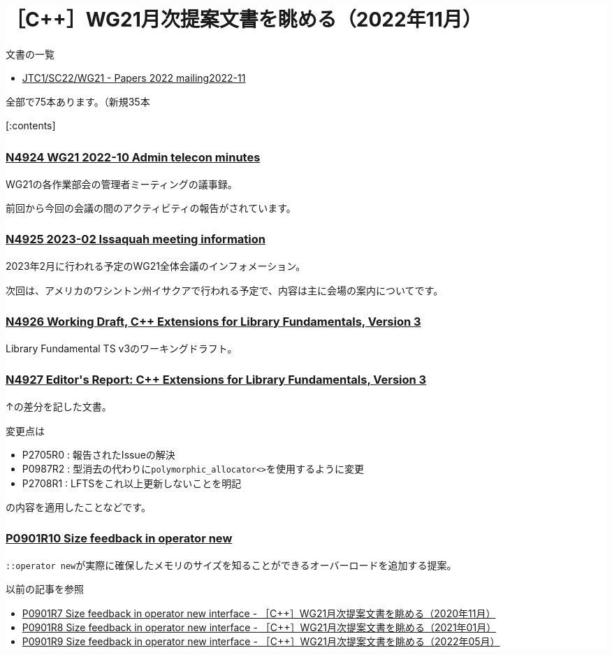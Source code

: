 # ［C++］WG21月次提案文書を眺める（2022年11月）

文書の一覧

- [JTC1/SC22/WG21 - Papers 2022 mailing2022-11](http://www.open-std.org/jtc1/sc22/wg21/docs/papers/2022/#mailing2022-11)

全部で75本あります。（新規35本

[:contents]

### [N4924 WG21 2022-10 Admin telecon minutes](https://www.open-std.org/jtc1/sc22/wg21/docs/papers/2022/n4924.pdf)

WG21の各作業部会の管理者ミーティングの議事録。

前回から今回の会議の間のアクティビティの報告がされています。

### [N4925 2023-02 Issaquah meeting information](https://www.open-std.org/jtc1/sc22/wg21/docs/papers/2022/n4925.pdf)

2023年2月に行われる予定のWG21全体会議のインフォメーション。

次回は、アメリカのワシントン州イサクアで行われる予定で、内容は主に会場の案内についてです。

### [N4926 Working Draft, C++ Extensions for Library Fundamentals, Version 3](https://www.open-std.org/jtc1/sc22/wg21/docs/papers/2022/n4926.html)

Library Fundamental TS v3のワーキングドラフト。

### [N4927 Editor's Report: C++ Extensions for Library Fundamentals, Version 3](https://www.open-std.org/jtc1/sc22/wg21/docs/papers/2022/n4927.html)

↑の差分を記した文書。

変更点は

- P2705R0 : 報告されたIssueの解決
- P0987R2 : 型消去の代わりに`polymorphic_allocator<>`を使用するように変更
- P2708R1 : LFTSをこれ以上更新しないことを明記

の内容を適用したことなどです。

### [P0901R10 Size feedback in operator new](https://www.open-std.org/jtc1/sc22/wg21/docs/papers/2022/p0901r10.html)

`::operator new`が実際に確保したメモリのサイズを知ることができるオーバーロードを追加する提案。

以前の記事を参照

- [P0901R7 Size feedback in operator new interface - ［C++］WG21月次提案文書を眺める（2020年11月）](https://onihusube.hatenablog.com/entry/2020/12/06/015108#P0901R7-Size-feedback-in-operator-new)
- [P0901R8 Size feedback in operator new interface - ［C++］WG21月次提案文書を眺める（2021年01月）](https://onihusube.hatenablog.com/entry/2021/01/17/005823#P0901R8-Size-feedback-in-operator-new)
- [P0901R9 Size feedback in operator new interface - ［C++］WG21月次提案文書を眺める（2022年05月）](https://onihusube.hatenablog.com/entry/2021/01/17/005823#P0901R8-Size-feedback-in-operator-new)

